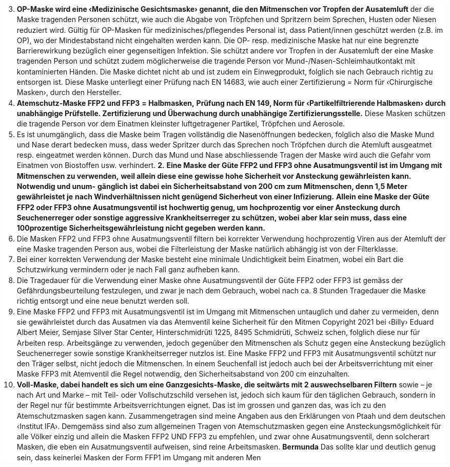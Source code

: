 3. **OP-Maske wird eine ‹Medizinische Gesichtsmaske› genannt, die den Mitmenschen vor Tropfen der Ausatemluft** der die Maske tragenden Personen schützt, wie auch die Abgabe von Tröpfchen und Spritzern beim Sprechen, Husten oder Niesen reduziert wird. Gültig für OP-Masken für medizinisches/pflegendes Personal ist, dass Patient/innen geschützt werden (z.B. im OP), wo der Mindestabstand nicht eingehalten werden kann. Die OP- resp. medizinische Maske hat nur eine begrenzte Barrierewirkung bezüglich einer gegenseitigen Infektion. Sie schützt andere vor Tropfen in der Ausatemluft der eine Maske tragenden Person und schützt zudem möglicherweise die tragende Person vor Mund-/Nasen-Schleimhautkontakt mit kontaminierten Händen. Die Maske dichtet nicht ab und ist zudem ein Einwegprodukt, folglich sie nach Gebrauch richtig zu entsorgen ist. Diese Maske unterliegt einer Prüfung nach EN 14683, wie auch einer Zertifizierung = Norm für ‹Chirurgische Masken›, durch den Hersteller.
4. **Atemschutz-Maske FFP2 und FFP3** **= Halbmasken,**
**Prüfung nach EN 149, Norm für ‹Partikelfiltrierende Halbmasken› durch unabhängige Prüfstelle. Zertifizierung**
**und Überwachung durch unabhängige Zertifizierungsstelle.**
Diese Masken schützen die tragende Person vor dem Einatmen kleinster luftgetragener Partikel, Tröpfchen und Aerosole.
1. Es ist unumgänglich, dass die Maske beim Tragen vollständig die Nasenöffnungen bedecken, folglich also die Maske Mund und Nase derart bedecken muss, dass weder Spritzer durch das Sprechen noch Tröpfchen durch die Atemluft ausgeatmet resp. eingeatmet werden können. Durch das Mund und Nase abschliessende Tragen der Maske wird auch die Gefahr vom Einatmen von Biostoffen usw. verhindert.
**2.** **Eine Maske der Güte FFP2 und FFP3 ohne Ausatmungsventil ist im Umgang mit Mitmenschen zu verwenden,**
**weil allein diese eine gewisse hohe Sicherheit vor Ansteckung gewährleisten kann. Notwendig und unum-**
**gänglich ist dabei ein Sicherheitsabstand von 200 cm zum Mitmenschen, denn 1,5 Meter gewährleistet je**
**nach Windverhältnissen nicht genügend Sicherheut von einer Infizierung.**
**Allein eine Maske der Güte FFP2 oder FFP3 ohne Ausatmungsventil ist hochwertig genug, um hochprozentig**
**vor einer Ansteckung durch Seuchenerreger oder sonstige aggressive Krankheitserreger zu schützen, wobei**
**aber klar sein muss, dass eine 100prozentige Sicherheitsgewährleistung nicht gegeben werden kann.**
3. Die Masken FFP2 und FFP3 ohne Ausatmungsventil filtern bei korrekter Verwendung hochprozentig Viren aus der Atemluft der eine Maske tragenden Person aus, wobei die Filterleistung der Maske natürlich abhängig ist von der Filterklasse.
4. Bei einer korrekten Verwendung der Maske besteht eine minimale Undichtigkeit beim Einatmen, wobei ein Bart die Schutzwirkung vermindern oder je nach Fall ganz aufheben kann.
5. Die Tragedauer für die Verwendung einer Maske ohne Ausatmungsventil der Güte FFP2 oder FFP3 ist gemäss der Gefährdungsbeurteilung festzulegen, und zwar je nach dem Gebrauch, wobei nach ca. 8 Stunden Tragedauer die Maske richtig entsorgt und eine neue benutzt werden soll.
6. Eine Maske FFP2 und FFP3 mit Ausatmungsventil ist im Umgang mit Mitmenschen untauglich und daher zu vermeiden, denn sie gewährleistet durch das Ausatmen via das Atemventil keine Sicherheit für den Mitmen Copyright 2021 bei ‹Billy› Eduard Albert Meier, Semjase Silver Star Center, Hinterschmidrüti 1225, 8495 Schmidrüti, Schweiz schen, folglich diese nur für Arbeiten resp. Arbeitsgänge zu verwenden, jedoch gegenüber den Mitmenschen als Schutz gegen eine Ansteckung bezüglich Seuchenerreger sowie sonstige Krankheitserreger nutzlos ist. Eine Maske FFP2 und FFP3 mit Ausatmungsventil schützt nur den Träger selbst, nicht jedoch die Mitmenschen. In einem Seuchenfall ist jedoch auch bei der Arbeitsverrichtung mit einer Maske FFP3 mit Atemventil die Regel notwendig, den Sicherheitsabstand von 200 cm einzuhalten.
7. **Voll-Maske, dabei handelt es sich um eine Ganzgesichts-Maske, die seitwärts mit 2 auswechselbaren Filtern** sowie – je nach Art und Marke – mit Teil- oder Vollschutzschild versehen ist, jedoch sich kaum für den täglichen Gebrauch, sondern in der Regel nur für bestimmte Arbeitsverrichtungen eignet. Das ist im grossen und ganzen das, was ich zu den Atemschutzmasken sagen kann. Zusammengetragen sind meine Angaben aus den Erklärungen von Ptaah und dem deutschen ‹Institut IFA›. Demgemäss sind also zum allgemeinen Tragen von Atemschutzmasken gegen eine Ansteckungsmöglichkeit für alle Völker einzig und allein die Masken FFP2 UND FFP3 zu empfehlen, und zwar ohne Ausatmungsventil, denn solcherart Masken, die eben ein Ausatmungsventil aufweisen, sind reine Arbeitsmasken.
**Bermunda** Das sollte klar und deutlich genug sein, dass keinerlei Masken der Form FFP1 im Umgang mit anderen Men